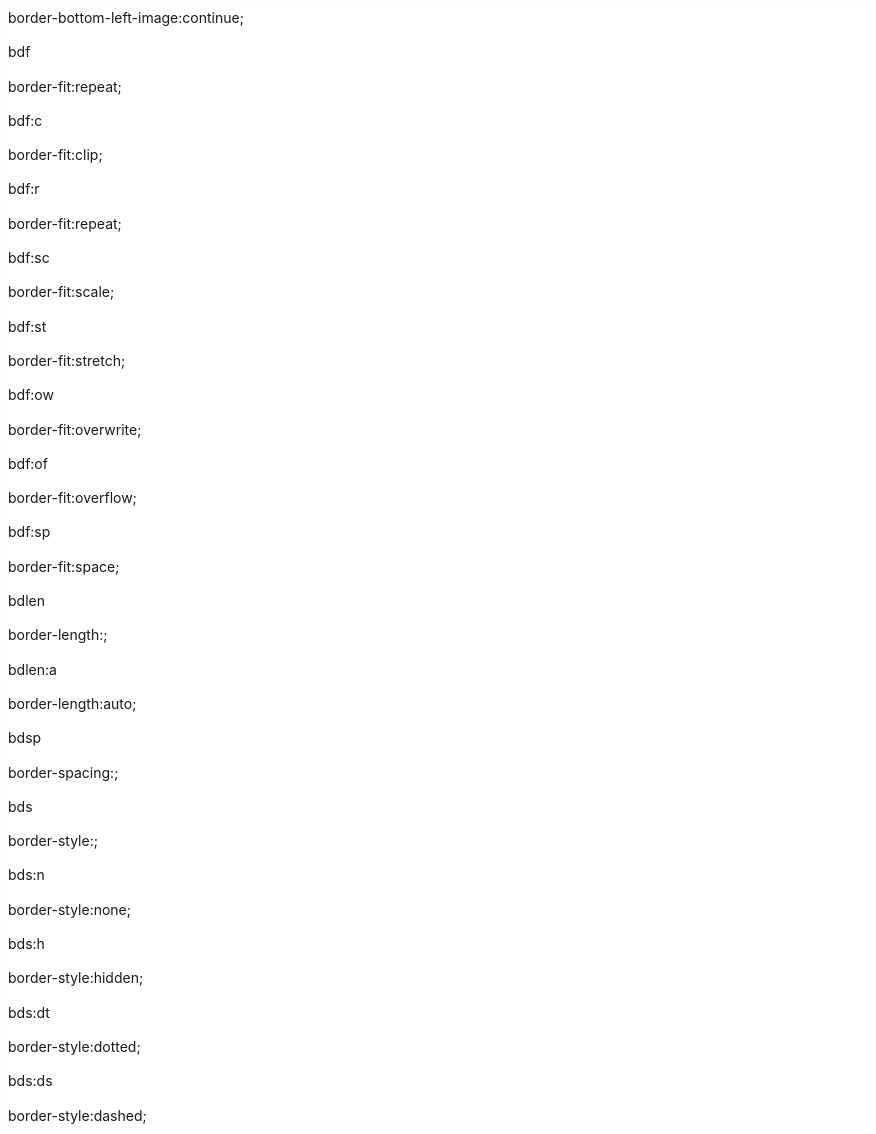 border-bottom-left-image:continue;

bdf

border-fit:repeat;

bdf:c

border-fit:clip;

bdf:r

border-fit:repeat;

bdf:sc

border-fit:scale;

bdf:st

border-fit:stretch;

bdf:ow

border-fit:overwrite;

bdf:of

border-fit:overflow;

bdf:sp

border-fit:space;

bdlen

border-length:;

bdlen:a

border-length:auto;

bdsp

border-spacing:;

bds

border-style:;

bds:n

border-style:none;

bds:h

border-style:hidden;

bds:dt

border-style:dotted;

bds:ds

border-style:dashed;
